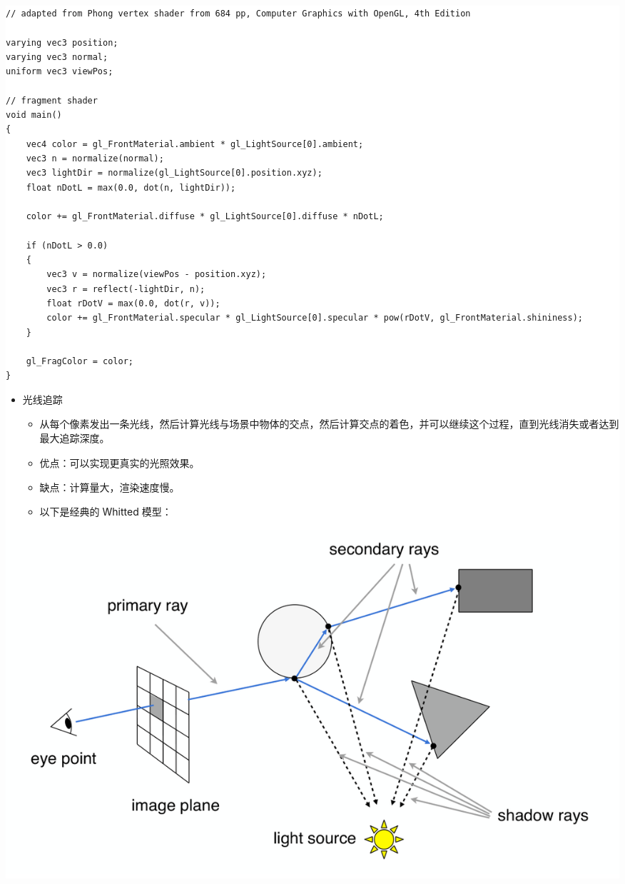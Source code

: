 ```openglshadinglanguage
// adapted from Phong vertex shader from 684 pp, Computer Graphics with OpenGL, 4th Edition

varying vec3 position;
varying vec3 normal;
uniform vec3 viewPos;

// fragment shader
void main()
{
    vec4 color = gl_FrontMaterial.ambient * gl_LightSource[0].ambient;
    vec3 n = normalize(normal);
    vec3 lightDir = normalize(gl_LightSource[0].position.xyz);
    float nDotL = max(0.0, dot(n, lightDir));

    color += gl_FrontMaterial.diffuse * gl_LightSource[0].diffuse * nDotL;

    if (nDotL > 0.0)
    {
        vec3 v = normalize(viewPos - position.xyz);
        vec3 r = reflect(-lightDir, n);
        float rDotV = max(0.0, dot(r, v));
        color += gl_FrontMaterial.specular * gl_LightSource[0].specular * pow(rDotV, gl_FrontMaterial.shininess);
    }

    gl_FragColor = color;
}
```

- 光线追踪

  - 从每个像素发出一条光线，然后计算光线与场景中物体的交点，然后计算交点的着色，并可以继续这个过程，直到光线消失或者达到最大追踪深度。

  - 优点：可以实现更真实的光照效果。

  - 缺点：计算量大，渲染速度慢。

  - 以下是经典的 Whitted 模型：

![](/assets/E9dQbt6kronFf1xO3oxcxGxSnNe.png)
